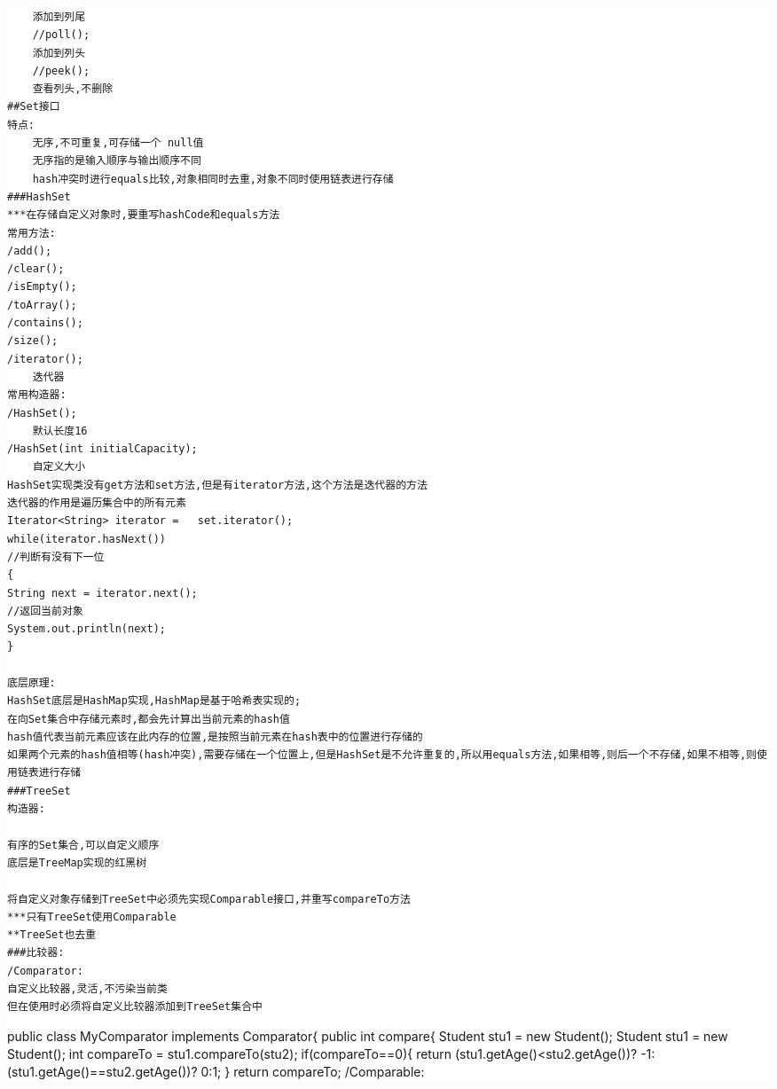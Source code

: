 		添加到列尾
		//poll();
		添加到列头
		//peek();
		查看列头,不删除
	##Set接口
	特点:
		无序,不可重复,可存储一个 null值
		无序指的是输入顺序与输出顺序不同
		hash冲突时进行equals比较,对象相同时去重,对象不同时使用链表进行存储
	###HashSet
	***在存储自定义对象时,要重写hashCode和equals方法
	常用方法:
	/add();
	/clear();
	/isEmpty();
	/toArray();
	/contains();
	/size();
	/iterator();
		迭代器
	常用构造器:
	/HashSet();
		默认长度16
	/HashSet(int initialCapacity);
		自定义大小
	HashSet实现类没有get方法和set方法,但是有iterator方法,这个方法是迭代器的方法
	迭代器的作用是遍历集合中的所有元素
	Iterator<String> iterator =   set.iterator();
	while(iterator.hasNext())
	//判断有没有下一位
	{
	String next = iterator.next();
	//返回当前对象
	System.out.println(next);
	}
	
	底层原理:
	HashSet底层是HashMap实现,HashMap是基于哈希表实现的;
	在向Set集合中存储元素时,都会先计算出当前元素的hash值
	hash值代表当前元素应该在此内存的位置,是按照当前元素在hash表中的位置进行存储的
	如果两个元素的hash值相等(hash冲突),需要存储在一个位置上,但是HashSet是不允许重复的,所以用equals方法,如果相等,则后一个不存储,如果不相等,则使用链表进行存储
	###TreeSet
	构造器:
	
	有序的Set集合,可以自定义顺序
	底层是TreeMap实现的红黑树
	
	将自定义对象存储到TreeSet中必须先实现Comparable接口,并重写compareTo方法
	***只有TreeSet使用Comparable
	**TreeSet也去重
	###比较器:
	/Comparator:
	自定义比较器,灵活,不污染当前类
	但在使用时必须将自定义比较器添加到TreeSet集合中
public class MyComparator implements Comparator<Studnet>{
	public int compare{
	Student stu1 = new Student();
	Student stu1 = new Student();
	int compareTo = stu1.compareTo(stu2);
	if(compareTo==0){
		return (stu1.getAge()<stu2.getAge())? -1:(stu1.getAge()==stu2.getAge())? 0:1;
	}
	return compareTo;
	/Comparable:
